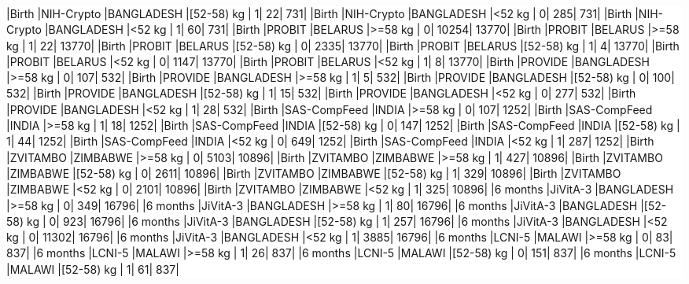 |Birth     |NIH-Crypto     |BANGLADESH   |[52-58) kg |       1|     22|   731|
|Birth     |NIH-Crypto     |BANGLADESH   |<52 kg     |       0|    285|   731|
|Birth     |NIH-Crypto     |BANGLADESH   |<52 kg     |       1|     60|   731|
|Birth     |PROBIT         |BELARUS      |>=58 kg    |       0|  10254| 13770|
|Birth     |PROBIT         |BELARUS      |>=58 kg    |       1|     22| 13770|
|Birth     |PROBIT         |BELARUS      |[52-58) kg |       0|   2335| 13770|
|Birth     |PROBIT         |BELARUS      |[52-58) kg |       1|      4| 13770|
|Birth     |PROBIT         |BELARUS      |<52 kg     |       0|   1147| 13770|
|Birth     |PROBIT         |BELARUS      |<52 kg     |       1|      8| 13770|
|Birth     |PROVIDE        |BANGLADESH   |>=58 kg    |       0|    107|   532|
|Birth     |PROVIDE        |BANGLADESH   |>=58 kg    |       1|      5|   532|
|Birth     |PROVIDE        |BANGLADESH   |[52-58) kg |       0|    100|   532|
|Birth     |PROVIDE        |BANGLADESH   |[52-58) kg |       1|     15|   532|
|Birth     |PROVIDE        |BANGLADESH   |<52 kg     |       0|    277|   532|
|Birth     |PROVIDE        |BANGLADESH   |<52 kg     |       1|     28|   532|
|Birth     |SAS-CompFeed   |INDIA        |>=58 kg    |       0|    107|  1252|
|Birth     |SAS-CompFeed   |INDIA        |>=58 kg    |       1|     18|  1252|
|Birth     |SAS-CompFeed   |INDIA        |[52-58) kg |       0|    147|  1252|
|Birth     |SAS-CompFeed   |INDIA        |[52-58) kg |       1|     44|  1252|
|Birth     |SAS-CompFeed   |INDIA        |<52 kg     |       0|    649|  1252|
|Birth     |SAS-CompFeed   |INDIA        |<52 kg     |       1|    287|  1252|
|Birth     |ZVITAMBO       |ZIMBABWE     |>=58 kg    |       0|   5103| 10896|
|Birth     |ZVITAMBO       |ZIMBABWE     |>=58 kg    |       1|    427| 10896|
|Birth     |ZVITAMBO       |ZIMBABWE     |[52-58) kg |       0|   2611| 10896|
|Birth     |ZVITAMBO       |ZIMBABWE     |[52-58) kg |       1|    329| 10896|
|Birth     |ZVITAMBO       |ZIMBABWE     |<52 kg     |       0|   2101| 10896|
|Birth     |ZVITAMBO       |ZIMBABWE     |<52 kg     |       1|    325| 10896|
|6 months  |JiVitA-3       |BANGLADESH   |>=58 kg    |       0|    349| 16796|
|6 months  |JiVitA-3       |BANGLADESH   |>=58 kg    |       1|     80| 16796|
|6 months  |JiVitA-3       |BANGLADESH   |[52-58) kg |       0|    923| 16796|
|6 months  |JiVitA-3       |BANGLADESH   |[52-58) kg |       1|    257| 16796|
|6 months  |JiVitA-3       |BANGLADESH   |<52 kg     |       0|  11302| 16796|
|6 months  |JiVitA-3       |BANGLADESH   |<52 kg     |       1|   3885| 16796|
|6 months  |LCNI-5         |MALAWI       |>=58 kg    |       0|     83|   837|
|6 months  |LCNI-5         |MALAWI       |>=58 kg    |       1|     26|   837|
|6 months  |LCNI-5         |MALAWI       |[52-58) kg |       0|    151|   837|
|6 months  |LCNI-5         |MALAWI       |[52-58) kg |       1|     61|   837|
